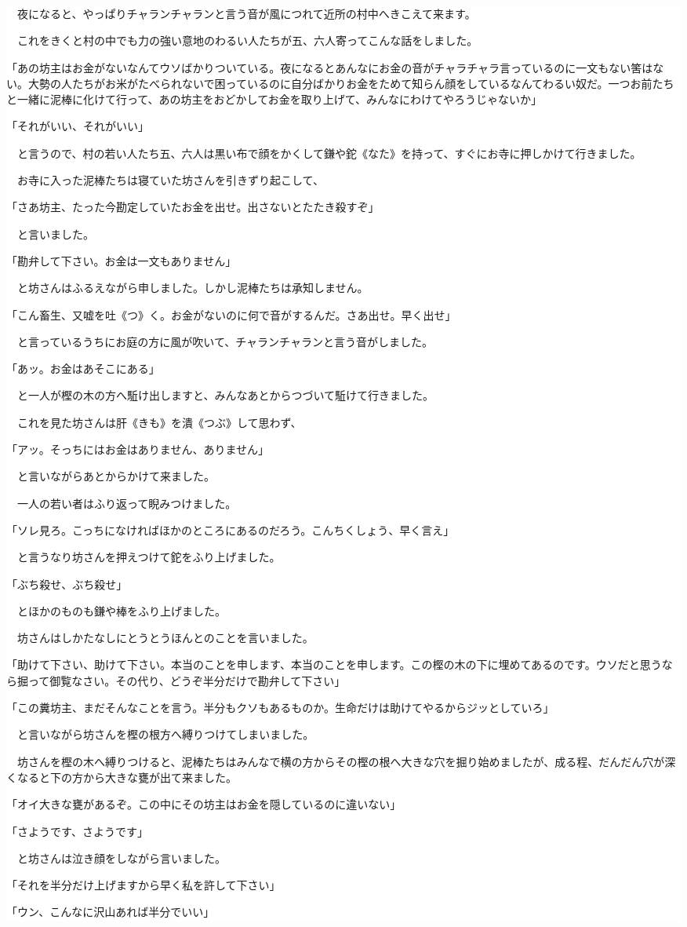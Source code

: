 　夜になると、やっぱりチャランチャランと言う音が風につれて近所の村中へきこえて来ます。

　これをきくと村の中でも力の強い意地のわるい人たちが五、六人寄ってこんな話をしました。

「あの坊主はお金がないなんてウソばかりついている。夜になるとあんなにお金の音がチャラチャラ言っているのに一文もない筈はない。大勢の人たちがお米がたべられないで困っているのに自分ばかりお金をためて知らん顔をしているなんてわるい奴だ。一つお前たちと一緒に泥棒に化けて行って、あの坊主をおどかしてお金を取り上げて、みんなにわけてやろうじゃないか」

「それがいい、それがいい」

　と言うので、村の若い人たち五、六人は黒い布で顔をかくして鎌や鉈《なた》を持って、すぐにお寺に押しかけて行きました。

　お寺に入った泥棒たちは寝ていた坊さんを引きずり起こして、

「さあ坊主、たった今勘定していたお金を出せ。出さないとたたき殺すぞ」

　と言いました。

「勘弁して下さい。お金は一文もありません」

　と坊さんはふるえながら申しました。しかし泥棒たちは承知しません。

「こん畜生、又嘘を吐《つ》く。お金がないのに何で音がするんだ。さあ出せ。早く出せ」

　と言っているうちにお庭の方に風が吹いて、チャランチャランと言う音がしました。

「あッ。お金はあそこにある」

　と一人が樫の木の方へ駈け出しますと、みんなあとからつづいて駈けて行きました。

　これを見た坊さんは肝《きも》を潰《つぶ》して思わず、

「アッ。そっちにはお金はありません、ありません」

　と言いながらあとからかけて来ました。

　一人の若い者はふり返って睨みつけました。

「ソレ見ろ。こっちになければほかのところにあるのだろう。こんちくしょう、早く言え」

　と言うなり坊さんを押えつけて鉈をふり上げました。

「ぶち殺せ、ぶち殺せ」

　とほかのものも鎌や棒をふり上げました。

　坊さんはしかたなしにとうとうほんとのことを言いました。

「助けて下さい、助けて下さい。本当のことを申します、本当のことを申します。この樫の木の下に埋めてあるのです。ウソだと思うなら掘って御覧なさい。その代り、どうぞ半分だけで勘弁して下さい」

「この糞坊主、まだそんなことを言う。半分もクソもあるものか。生命だけは助けてやるからジッとしていろ」

　と言いながら坊さんを樫の根方へ縛りつけてしまいました。

　坊さんを樫の木へ縛りつけると、泥棒たちはみんなで横の方からその樫の根へ大きな穴を掘り始めましたが、成る程、だんだん穴が深くなると下の方から大きな甕が出て来ました。

「オイ大きな甕があるぞ。この中にその坊主はお金を隠しているのに違いない」

「さようです、さようです」

　と坊さんは泣き顔をしながら言いました。

「それを半分だけ上げますから早く私を許して下さい」

「ウン、こんなに沢山あれば半分でいい」

